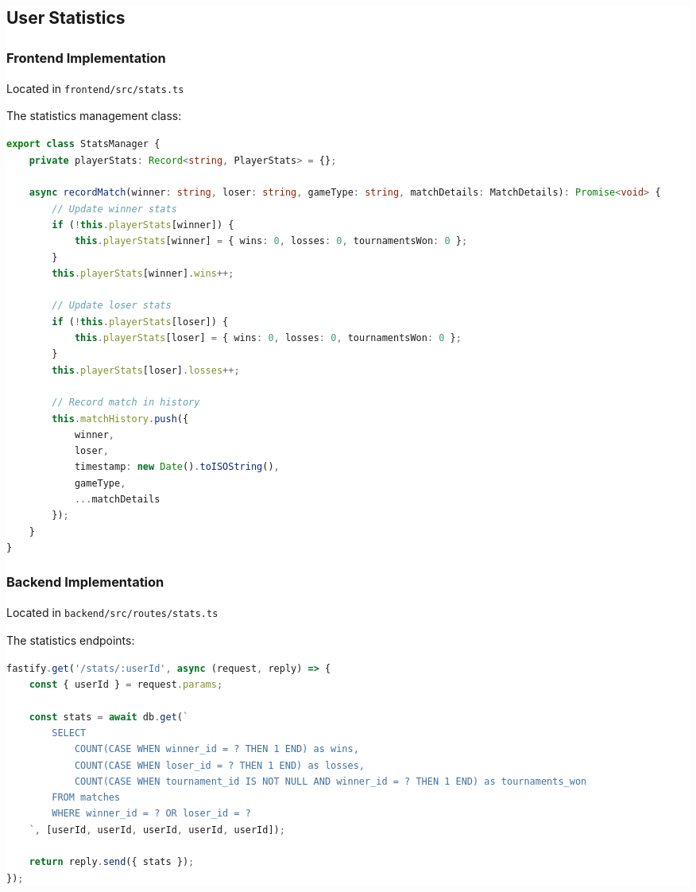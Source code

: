 ```typescript
```

## User Statistics

### Frontend Implementation
Located in `frontend/src/stats.ts`

The statistics management class:

```typescript
export class StatsManager {
    private playerStats: Record<string, PlayerStats> = {};
    
    async recordMatch(winner: string, loser: string, gameType: string, matchDetails: MatchDetails): Promise<void> {
        // Update winner stats
        if (!this.playerStats[winner]) {
            this.playerStats[winner] = { wins: 0, losses: 0, tournamentsWon: 0 };
        }
        this.playerStats[winner].wins++;
        
        // Update loser stats
        if (!this.playerStats[loser]) {
            this.playerStats[loser] = { wins: 0, losses: 0, tournamentsWon: 0 };
        }
        this.playerStats[loser].losses++;
        
        // Record match in history
        this.matchHistory.push({
            winner,
            loser,
            timestamp: new Date().toISOString(),
            gameType,
            ...matchDetails
        });
    }
}
```

### Backend Implementation
Located in `backend/src/routes/stats.ts`

The statistics endpoints:

```typescript
fastify.get('/stats/:userId', async (request, reply) => {
    const { userId } = request.params;
    
    const stats = await db.get(`
        SELECT 
            COUNT(CASE WHEN winner_id = ? THEN 1 END) as wins,
            COUNT(CASE WHEN loser_id = ? THEN 1 END) as losses,
            COUNT(CASE WHEN tournament_id IS NOT NULL AND winner_id = ? THEN 1 END) as tournaments_won
        FROM matches
        WHERE winner_id = ? OR loser_id = ?
    `, [userId, userId, userId, userId, userId]);
    
    return reply.send({ stats });
});
```


  [matchId: string]: {